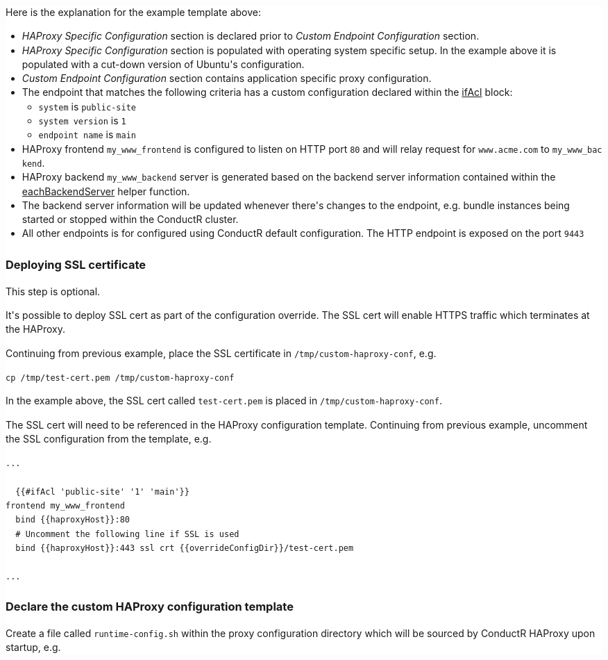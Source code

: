 Here is the explanation for the example template above:

* *HAProxy Specific Configuration* section is declared prior to *Custom Endpoint Configuration* section.
* *HAProxy Specific Configuration* section is populated with operating system specific setup. In the example above it is populated with a cut-down version of Ubuntu's configuration.
* *Custom Endpoint Configuration* section contains application specific proxy configuration.
* The endpoint that matches the following criteria has a custom configuration declared within the [ifAcl](#ifAcl) block:
    * `system` is `public-site`
    * `system version` is `1`
    * `endpoint name` is `main`
* HAProxy frontend `my_www_frontend` is configured to listen on HTTP port `80` and will relay request for `www.acme.com` to `my_www_backend`.
* HAProxy backend `my_www_backend` server is generated based on the backend server information contained within the [eachBackendServer](#eachBackendServer) helper function.
* The backend server information will be updated whenever there's changes to the endpoint, e.g. bundle instances being started or stopped within the ConductR cluster.
* All other endpoints is for configured using ConductR default configuration. The HTTP endpoint is exposed on the port `9443`

### Deploying SSL certificate

This step is optional.

It's possible to deploy SSL cert as part of the configuration override. The SSL cert will enable HTTPS traffic which terminates at the HAProxy.

Continuing from previous example, place the SSL certificate in `/tmp/custom-haproxy-conf`, e.g.

```lang-none
cp /tmp/test-cert.pem /tmp/custom-haproxy-conf
```

In the example above, the SSL cert called `test-cert.pem` is placed in `/tmp/custom-haproxy-conf`.

The SSL cert will need to be referenced in the HAProxy configuration template. Continuing from previous example, uncomment the SSL configuration from the template, e.g.

```
...

  {{#ifAcl 'public-site' '1' 'main'}}
frontend my_www_frontend
  bind {{haproxyHost}}:80
  # Uncomment the following line if SSL is used
  bind {{haproxyHost}}:443 ssl crt {{overrideConfigDir}}/test-cert.pem

...

```


### Declare the custom HAProxy configuration template

Create a file called `runtime-config.sh` within the proxy configuration directory which will be sourced by ConductR HAProxy upon startup, e.g.
